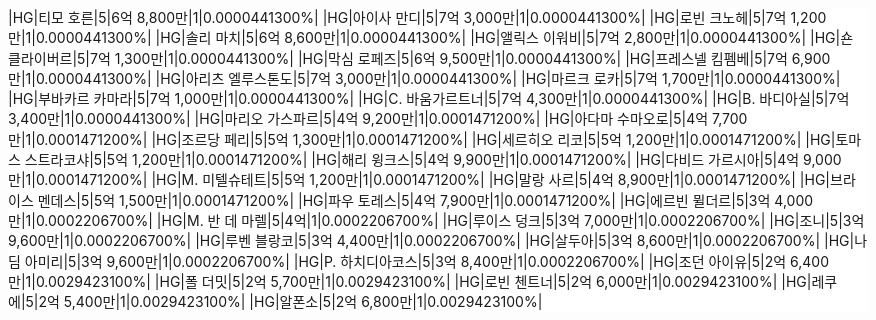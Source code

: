 |HG|티모 호른|5|6억 8,800만|1|0.0000441300%|
|HG|아이사 만디|5|7억 3,000만|1|0.0000441300%|
|HG|로빈 크노헤|5|7억 1,200만|1|0.0000441300%|
|HG|솔리 마치|5|6억 8,600만|1|0.0000441300%|
|HG|앨릭스 이워비|5|7억 2,800만|1|0.0000441300%|
|HG|숀 클라이버르|5|7억 1,300만|1|0.0000441300%|
|HG|막심 로페즈|5|6억 9,500만|1|0.0000441300%|
|HG|프레스넬 킴펨베|5|7억 6,900만|1|0.0000441300%|
|HG|아리츠 엘루스톤도|5|7억 3,000만|1|0.0000441300%|
|HG|마르크 로카|5|7억 1,700만|1|0.0000441300%|
|HG|부바카르 카마라|5|7억 1,000만|1|0.0000441300%|
|HG|C. 바움가르트너|5|7억 4,300만|1|0.0000441300%|
|HG|B. 바디아실|5|7억 3,400만|1|0.0000441300%|
|HG|마리오 가스파르|5|4억 9,200만|1|0.0001471200%|
|HG|아다마 수마오로|5|4억 7,700만|1|0.0001471200%|
|HG|조르당 페리|5|5억 1,300만|1|0.0001471200%|
|HG|세르히오 리코|5|5억 1,200만|1|0.0001471200%|
|HG|토마스 스트라코샤|5|5억 1,200만|1|0.0001471200%|
|HG|해리 윙크스|5|4억 9,900만|1|0.0001471200%|
|HG|다비드 가르시아|5|4억 9,000만|1|0.0001471200%|
|HG|M. 미텔슈테트|5|5억 1,200만|1|0.0001471200%|
|HG|말랑 사르|5|4억 8,900만|1|0.0001471200%|
|HG|브라이스 멘데스|5|5억 1,500만|1|0.0001471200%|
|HG|파우 토레스|5|4억 7,900만|1|0.0001471200%|
|HG|에르빈 뮐더르|5|3억 4,000만|1|0.0002206700%|
|HG|M. 반 데 마렐|5|4억|1|0.0002206700%|
|HG|루이스 덩크|5|3억 7,000만|1|0.0002206700%|
|HG|조니|5|3억 9,600만|1|0.0002206700%|
|HG|루벤 블랑코|5|3억 4,400만|1|0.0002206700%|
|HG|살두아|5|3억 8,600만|1|0.0002206700%|
|HG|나딤 아미리|5|3억 9,600만|1|0.0002206700%|
|HG|P. 하치디아코스|5|3억 8,400만|1|0.0002206700%|
|HG|조던 아이유|5|2억 6,400만|1|0.0029423100%|
|HG|폴 더밋|5|2억 5,700만|1|0.0029423100%|
|HG|로빈 첸트너|5|2억 6,000만|1|0.0029423100%|
|HG|레쿠에|5|2억 5,400만|1|0.0029423100%|
|HG|알폰소|5|2억 6,800만|1|0.0029423100%|